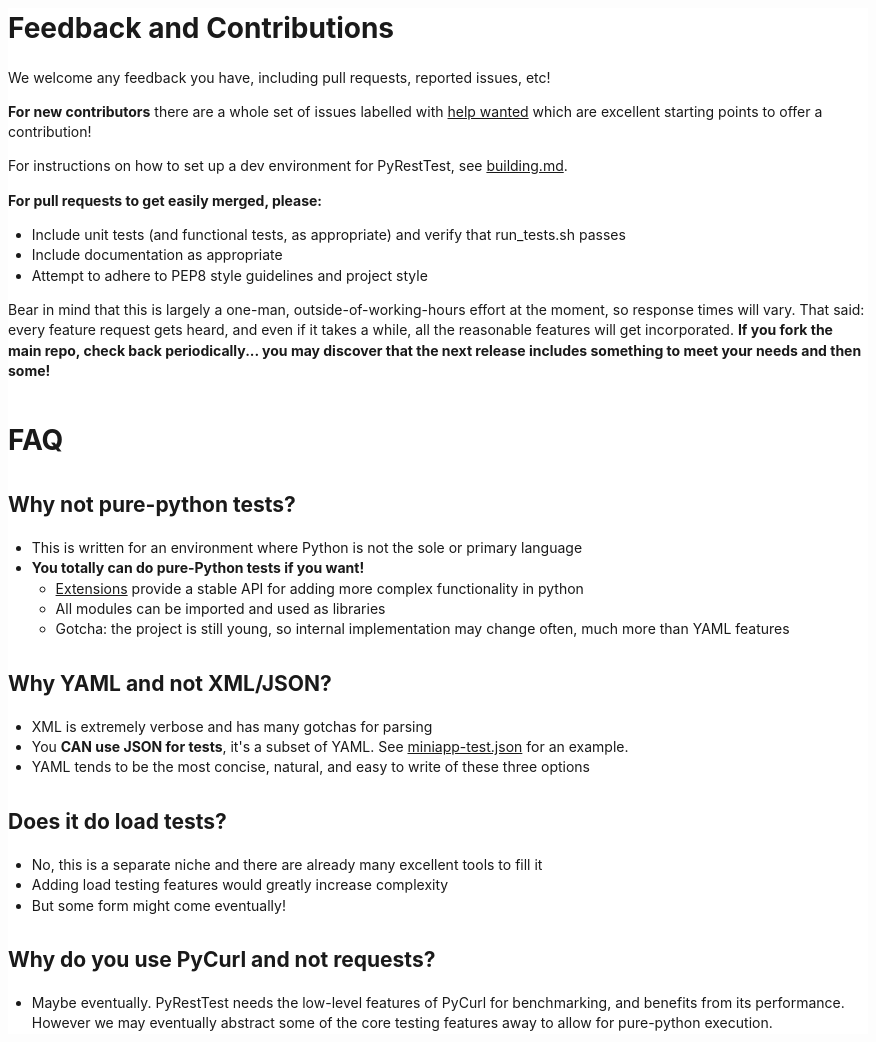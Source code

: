 
# Feedback and Contributions
We welcome any feedback you have, including pull requests, reported issues, etc!

**For new contributors** there are a whole set of issues labelled with [help wanted](https://github.com/svanoort/pyresttest/labels/help%20wanted) which are excellent starting points to offer a contribution! 

For instructions on how to set up a dev environment for PyRestTest, see [building.md](building.md).

**For pull requests to get easily merged, please:**
- Include unit tests (and functional tests, as appropriate) and verify that run_tests.sh passes
- Include documentation as appropriate
- Attempt to adhere to PEP8 style guidelines and project style

Bear in mind that this is largely a one-man, outside-of-working-hours effort at the moment, so response times will vary.  That said: every feature request gets heard, and even if it takes a while, all the reasonable features will get incorporated.  **If you fork the main repo, check back periodically... you may discover that the next release includes something to meet your needs and then some!**

# FAQ

## Why not pure-python tests?
- This is written for an environment where Python is not the sole or primary language
- **You totally can do pure-Python tests if you want!**  
    - [Extensions](extensions.md) provide a stable API for adding more complex functionality in python
    - All modules can be imported and used as libraries
    - Gotcha: the project is still young, so internal implementation may change often, much more than YAML features

## Why YAML and not XML/JSON?
- XML is extremely verbose and has many gotchas for parsing
- You **CAN use JSON for tests**, it's a subset of YAML. See [miniapp-test.json](examples/miniapp-test.json) for an example. 
- YAML tends to be the most concise, natural, and easy to write of these three options

## Does it do load tests?
- No, this is a separate niche and there are already many excellent tools to fill it
- Adding load testing features would greatly increase complexity
- But some form might come eventually!

## Why do you use PyCurl and not requests?
- Maybe eventually.  PyRestTest needs the low-level features of PyCurl for benchmarking, and benefits from its performance.  However we may eventually abstract some of the core testing features away to allow for pure-python execution.
